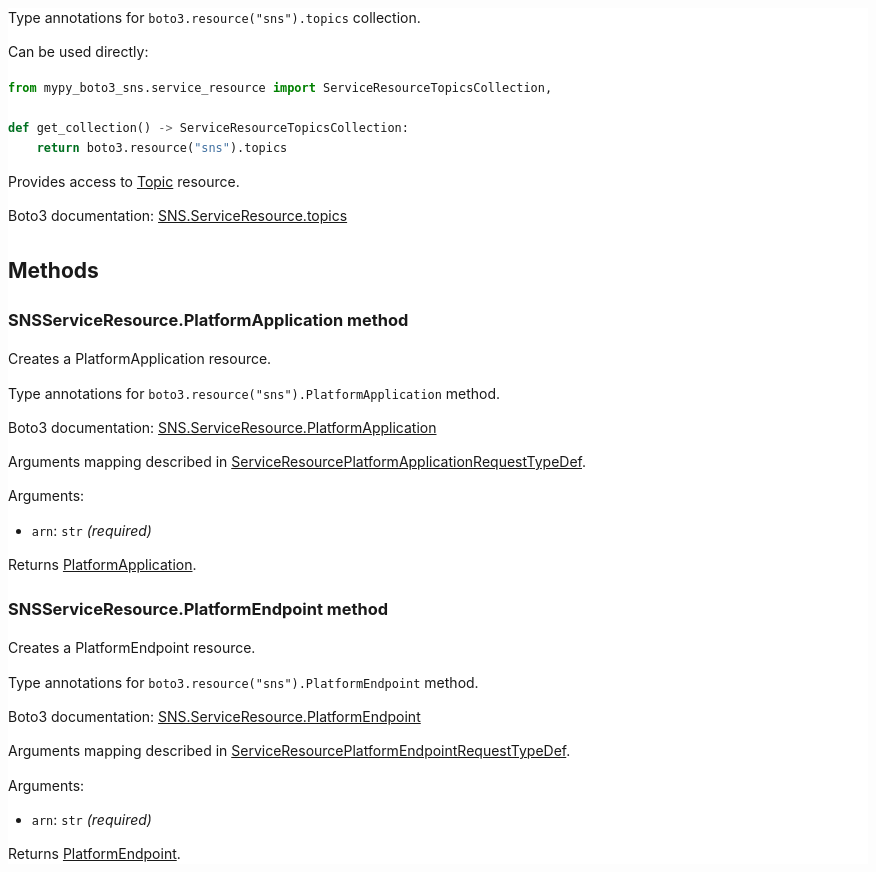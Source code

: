Type annotations for `boto3.resource("sns").topics` collection.

Can be used directly:

```python
from mypy_boto3_sns.service_resource import ServiceResourceTopicsCollection,

def get_collection() -> ServiceResourceTopicsCollection:
    return boto3.resource("sns").topics
```

Provides access to [Topic](#topic) resource.

Boto3 documentation:
[SNS.ServiceResource.topics](https://boto3.amazonaws.com/v1/documentation/api/latest/reference/services/sns.html#SNS.ServiceResource.topics)

## Methods

### SNSServiceResource.PlatformApplication method

Creates a PlatformApplication resource.

Type annotations for `boto3.resource("sns").PlatformApplication` method.

Boto3 documentation:
[SNS.ServiceResource.PlatformApplication](https://boto3.amazonaws.com/v1/documentation/api/latest/reference/services/sns.html#SNS.ServiceResource.PlatformApplication)

Arguments mapping described in
[ServiceResourcePlatformApplicationRequestTypeDef](./type_defs.md#serviceresourceplatformapplicationrequesttypedef).

Arguments:

- `arn`: `str` *(required)*

Returns [PlatformApplication](#platformapplication).

### SNSServiceResource.PlatformEndpoint method

Creates a PlatformEndpoint resource.

Type annotations for `boto3.resource("sns").PlatformEndpoint` method.

Boto3 documentation:
[SNS.ServiceResource.PlatformEndpoint](https://boto3.amazonaws.com/v1/documentation/api/latest/reference/services/sns.html#SNS.ServiceResource.PlatformEndpoint)

Arguments mapping described in
[ServiceResourcePlatformEndpointRequestTypeDef](./type_defs.md#serviceresourceplatformendpointrequesttypedef).

Arguments:

- `arn`: `str` *(required)*

Returns [PlatformEndpoint](#platformendpoint).
